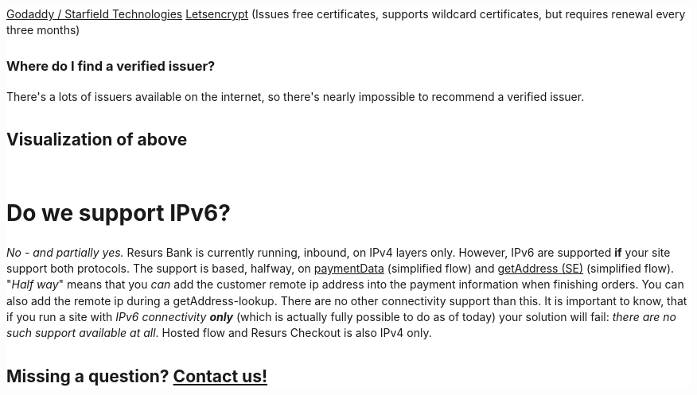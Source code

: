 [Godaddy / Starfield Technologies](https://www.godaddy.com)
[Letsencrypt](https://letsencrypt.org/) (Issues free certificates,
supports wildcard certificates, but requires renewal every three
months) 
### Where do I find a verified issuer?
There's a lots of issuers available on the internet, so there's nearly
impossible to recommend a verified issuer.
## Visualization of above
  
|     |
|-----|
  
  
# Do we support IPv6?
*No - and partially yes.*
Resurs Bank is currently running, inbound, on IPv4 layers only. However,
IPv6 are supported **if** your site support both protocols. The support
is based, halfway, on [paymentData](paymentData_1476364.html)
(simplified flow) and [getAddress (SE)](4653085.html) (simplified flow).
"*Half way*" means that you *can* add the customer remote ip address
into the payment information when finishing orders. You can also add the
remote ip during a getAddress-lookup. There are no other connectivity
support than this. It is important to know, that if you run a site with
*IPv6 connectivity **only*** (which is actually fully possible to do as
of today) your solution will fail: *there are no such support available
at all*. Hosted flow and Resurs Checkout is also IPv4 only.
## Missing a question? [Contact us!](Contact_327926.html)
